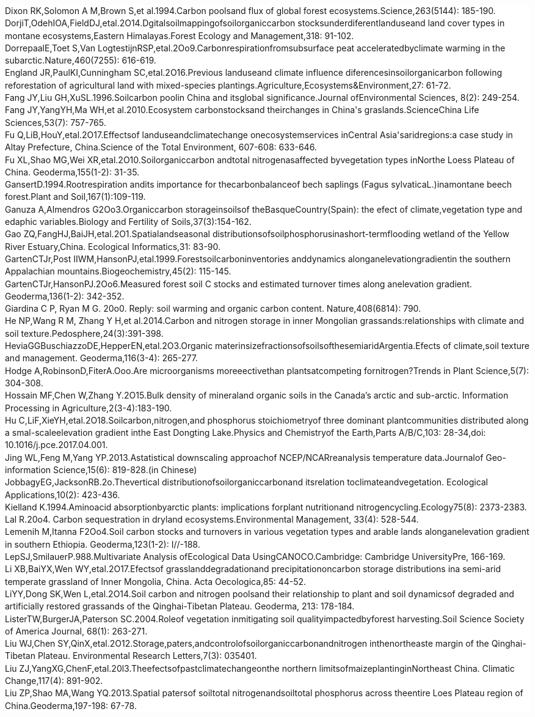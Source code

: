 Dixon RK,Solomon A M,Brown S,et al.1994.Carbon poolsand flux of global forest ecosystems.Science,263(5144): 185-190.   
DorjiT,OdehIOA,FieldDJ,etal.2O14.Dgitalsoilmappingofsoilorganiccarbon stocksunderdiferentlanduseand land cover types in montane ecosystems,Eastern Himalayas.Forest Ecology and Management,318: 91-102.   
DorrepaalE,Toet S,Van LogtestijnRSP,etal.2Oo9.Carbonrespirationfromsubsurface peat acceleratedbyclimate warming in the subarctic.Nature,460(7255): 616-619.   
England JR,PaulKI,Cunningham SC,etal.2O16.Previous landuseand climate influence diferencesinsoilorganicarbon following reforestation of agricultural land with mixed-species plantings.Agriculture,Ecosystems&Environment,27: 61-72.   
Fang JY,Liu GH,XuSL.1996.Soilcarbon poolin China and itsglobal significance.Journal ofEnvironmental Sciences, 8(2): 249-254.   
Fang JY,YangYH,Ma WH,et al.2010.Ecosystem carbonstocksand theirchanges in China's graslands.ScienceChina Life Sciences,53(7): 757-765.   
Fu Q,LiB,HouY,etal.2O17.Effectsof landuseandclimatechange onecosystemservices inCentral Asia'saridregions:a case study in Altay Prefecture, China.Science of the Total Environment, 607-608: 633-646.   
Fu XL,Shao MG,Wei XR,etal.2O10.Soilorganiccarbon andtotal nitrogenasaffected byvegetation types inNorthe Loess Plateau of China. Geoderma,155(1-2): 31-35.   
GansertD.1994.Rootrespiration andits importance for thecarbonbalanceof bech saplings (Fagus sylvaticaL.)inamontane beech forest.Plant and Soil,167(1):109-119.   
Ganuza A,Almendros G2Oo3.Organiccarbon storageinsoilsof theBasqueCountry(Spain): the efect of climate,vegetation type and edaphic variables.Biology and Fertility of Soils,37(3):154-162.   
Gao ZQ,FangHJ,BaiJH,etal.2O1.Spatialandseasonal distributionsofsoilphosphorusinashort-termflooding wetland of the Yellow River Estuary,China. Ecological Informatics,31: 83-90.   
GartenCTJr,Post IIWM,HansonPJ,etal.1999.Forestsoilcarboninventories anddynamics alonganelevationgradientin the southern Appalachian mountains.Biogeochemistry,45(2): 115-145.   
GartenCTJr,HansonPJ.2Oo6.Measured forest soil C stocks and estimated turnover times along anelevation gradient. Geoderma,136(1-2): 342-352.   
Giardina C P, Ryan M G. 20o0. Reply: soil warming and organic carbon content. Nature,408(6814): 790.   
He NP,Wang R M, Zhang Y H,et al.2014.Carbon and nitrogen storage in inner Mongolian grassands:relationships with climate and soil texture.Pedosphere,24(3):391-398.   
HeviaGGBuschiazzoDE,HepperEN,etal.2O3.Organic materinsizefractionsofsoilsofthesemiaridArgentia.Efects of climate,soil texture and management. Geoderma,116(3-4): 265-277.   
Hodge A,RobinsonD,FiterA.Ooo.Are microorganisms moreeectivethan plantsatcompeting fornitrogen?Trends in Plant Science,5(7): 304-308.   
Hossain MF,Chen W,Zhang Y.2O15.Bulk density of mineraland organic soils in the Canada’s arctic and sub-arctic. Information Processing in Agriculture,2(3-4):183-190.   
Hu C,LiF,XieYH,etal.2O18.Soilcarbon,nitrogen,and phosphorus stoichiometryof three dominant plantcommunities distributed along a smal-scaleelevation gradient inthe East Dongting Lake.Physics and Chemistryof the Earth,Parts A/B/C,103: 28-34,doi: 10.1016/j.pce.2017.04.001.   
Jing WL,Feng M,Yang YP.2013.Astatistical downscaling approachof NCEP/NCARreanalysis temperature data.Journalof Geo-information Science,15(6): 819-828.(in Chinese)   
JobbagyEG,JacksonRB.2o.Thevertical distributionofsoilorganiccarbonand itsrelation toclimateandvegetation. Ecological Applications,10(2): 423-436.   
Kielland K.1994.Aminoacid absorptionbyarctic plants: implications forplant nutritionand nitrogencycling.Ecology75(8): 2373-2383.   
Lal R.20o4. Carbon sequestration in dryland ecosystems.Environmental Management, 33(4): 528-544.   
Lemenih M,Itanna F2Oo4.Soil carbon stocks and turnovers in various vegetation types and arable lands alonganelevation gradient in southern Ethiopia. Geoderma,123(1-2): I//-188.   
LepSJ,SmilauerP.988.Multivariate Analysis ofEcological Data UsingCANOCO.Cambridge: Cambridge UniversityPre, 166-169.   
Li XB,BaiYX,Wen WY,etal.2O17.Efectsof grasslanddegradationand precipitationoncarbon storage distributions ina semi-arid temperate grassland of Inner Mongolia, China. Acta Oecologica,85: 44-52.   
LiYY,Dong SK,Wen L,etal.2O14.Soil carbon and nitrogen poolsand their relationship to plant and soil dynamicsof degraded and artificially restored grassands of the Qinghai-Tibetan Plateau. Geoderma, 213: 178-184.   
ListerTW,BurgerJA,Paterson SC.2004.Roleof vegetation inmitigating soil qualityimpactedbyforest harvesting.Soil Science Society of America Journal, 68(1): 263-271.   
Liu WJ,Chen SY,QinX,etal.2O12.Storage,paters,andcontrolofsoilorganiccarbonandnitrogen inthenortheaste margin of the Qinghai-Tibetan Plateau. Environmental Research Letters,7(3): 035401.   
Liu ZJ,YangXG,ChenF,etal.20l3.Theefectsofpastclimatechangeonthe northern limitsofmaizeplantinginNortheast China. Climatic Change,117(4): 891-902.   
Liu ZP,Shao MA,Wang YQ.2013.Spatial patersof soiltotal nitrogenandsoiltotal phosphorus across theentire Loes Plateau region of China.Geoderma,197-198: 67-78.   